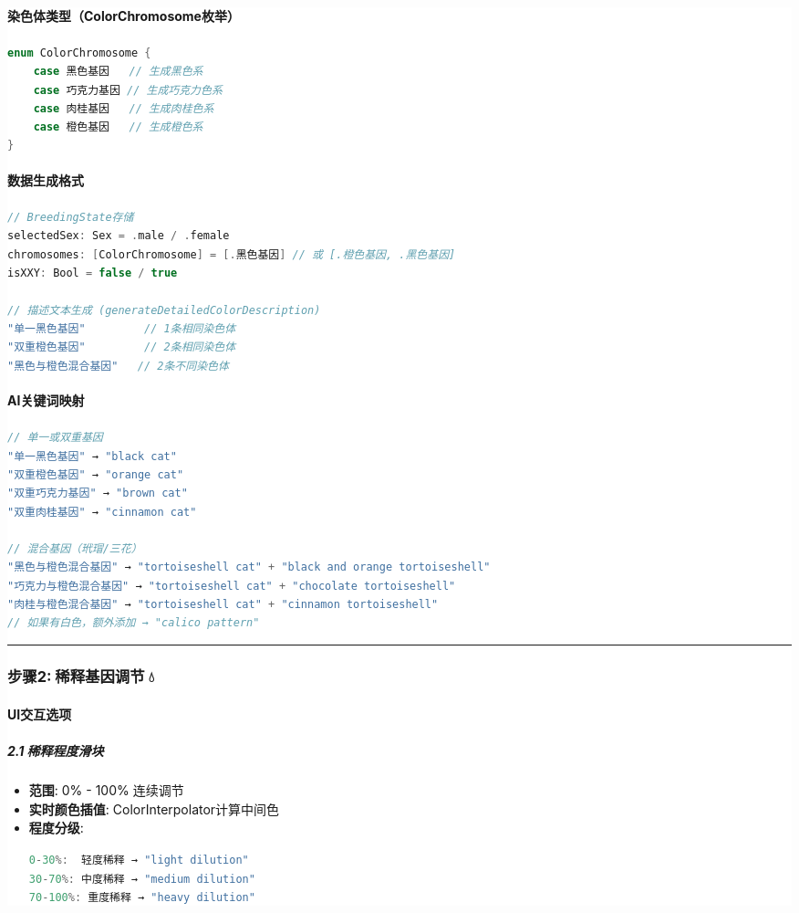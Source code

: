 #### 染色体类型（ColorChromosome枚举）
```swift
enum ColorChromosome {
    case 黑色基因   // 生成黑色系
    case 巧克力基因 // 生成巧克力色系
    case 肉桂基因   // 生成肉桂色系
    case 橙色基因   // 生成橙色系
}
```

#### 数据生成格式
```swift
// BreedingState存储
selectedSex: Sex = .male / .female
chromosomes: [ColorChromosome] = [.黑色基因] // 或 [.橙色基因, .黑色基因]
isXXY: Bool = false / true

// 描述文本生成 (generateDetailedColorDescription)
"单一黑色基因"         // 1条相同染色体
"双重橙色基因"         // 2条相同染色体
"黑色与橙色混合基因"   // 2条不同染色体
```

#### AI关键词映射
```swift
// 单一或双重基因
"单一黑色基因" → "black cat"
"双重橙色基因" → "orange cat"
"双重巧克力基因" → "brown cat"
"双重肉桂基因" → "cinnamon cat"

// 混合基因（玳瑁/三花）
"黑色与橙色混合基因" → "tortoiseshell cat" + "black and orange tortoiseshell"
"巧克力与橙色混合基因" → "tortoiseshell cat" + "chocolate tortoiseshell"
"肉桂与橙色混合基因" → "tortoiseshell cat" + "cinnamon tortoiseshell"
// 如果有白色，额外添加 → "calico pattern"
```

---

### 步骤2: 稀释基因调节 💧

#### UI交互选项

##### 2.1 稀释程度滑块
- **范围**: 0% - 100% 连续调节
- **实时颜色插值**: ColorInterpolator计算中间色
- **程度分级**:
  ```swift
  0-30%:  轻度稀释 → "light dilution"
  30-70%: 中度稀释 → "medium dilution"  
  70-100%: 重度稀释 → "heavy dilution"
  ```
